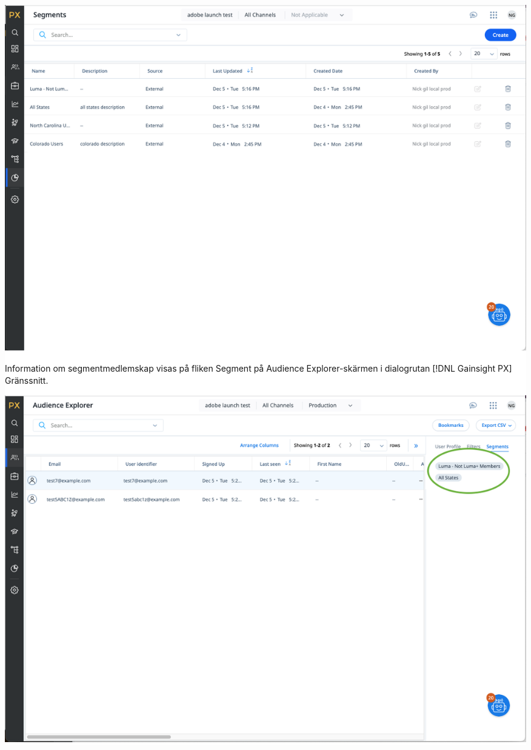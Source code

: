 ![Segmentlistskärm i Gainsight PX med externa segment.](../../assets/catalog/analytics/gainsight-px/segment_metadata.png)

Information om segmentmedlemskap visas på fliken Segment på Audience Explorer-skärmen i dialogrutan [!DNL Gainsight PX] Gränssnitt.

![Audience Explorer-skärmen i Gainsight PX visar tillhörande segment för en användare.](../../assets/catalog/analytics/gainsight-px/PX_Segments.png)
